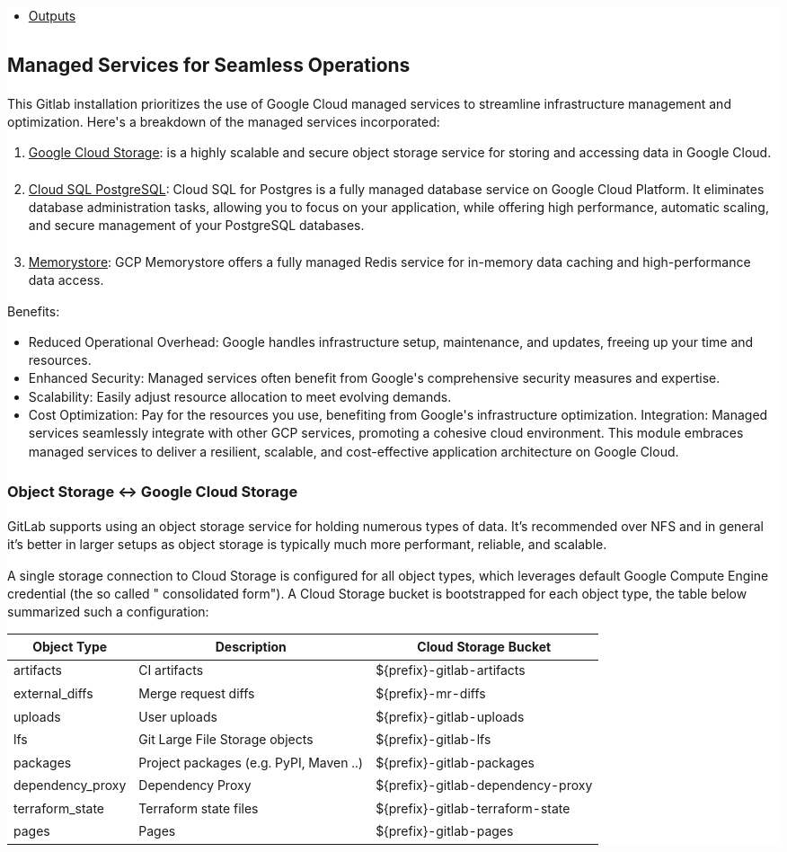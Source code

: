   * [Outputs](#outputs)


## Managed Services for Seamless Operations

This Gitlab installation prioritizes the use of Google Cloud managed services to
streamline infrastructure management and optimization. Here's a breakdown of the
managed services incorporated:

1. [Google Cloud Storage](https://cloud.google.com/storage): is a highly
   scalable and secure object storage service for storing and accessing data in
   Google Cloud.<br/><br/>
2. [Cloud SQL PostgreSQL](https://cloud.google.com/sql/docs/postgres): Cloud SQL
   for Postgres is a fully managed database service on Google Cloud Platform. It
   eliminates database administration tasks, allowing you to focus on your
   application, while offering high performance, automatic scaling, and secure
   management of your PostgreSQL databases.<br/><br/>
3. [Memorystore](https://cloud.google.com/memorystore?hl=en): GCP Memorystore
   offers a fully managed Redis service for in-memory data caching and
   high-performance data access.

Benefits:

- Reduced Operational Overhead: Google handles infrastructure setup,
  maintenance, and updates, freeing up your time and resources.
- Enhanced Security: Managed services often benefit from Google's comprehensive
  security measures and expertise.
- Scalability: Easily adjust resource allocation to meet evolving demands.
- Cost Optimization: Pay for the resources you use, benefiting from Google's
  infrastructure optimization.
  Integration: Managed services seamlessly integrate with other GCP services,
  promoting a cohesive cloud environment.
  This module embraces managed services to deliver a resilient, scalable, and
  cost-effective application architecture on Google Cloud.

### Object Storage <-> Google Cloud Storage

GitLab supports using an object storage service for holding numerous types of
data. It’s recommended over NFS and in general it’s better in larger setups as
object storage is typically much more performant, reliable, and scalable.

A single storage connection to Cloud Storage is configured for all object types,
which leverages default Google Compute Engine credential (the so called "
consolidated form"). A Cloud Storage bucket is bootstrapped for each object
type, the table below summarized such a configuration:

| Object Type      | Description                            | Cloud Storage Bucket              |
|------------------|----------------------------------------|-----------------------------------|
| artifacts	       | CI artifacts                           | ${prefix}-gitlab-artifacts        |
| external_diffs   | Merge request diffs                    | ${prefix}-mr-diffs                |
| uploads	         | User uploads                           | ${prefix}-gitlab-uploads          |
| lfs	             | Git Large File Storage objects         | ${prefix}-gitlab-lfs              |
| packages	        | Project packages (e.g. PyPI, Maven ..) | ${prefix}-gitlab-packages         |
| dependency_proxy | Dependency Proxy                       | ${prefix}-gitlab-dependency-proxy |
| terraform_state  | Terraform state files                  | ${prefix}-gitlab-terraform-state  |
| pages	           | Pages                                  | ${prefix}-gitlab-pages            |
